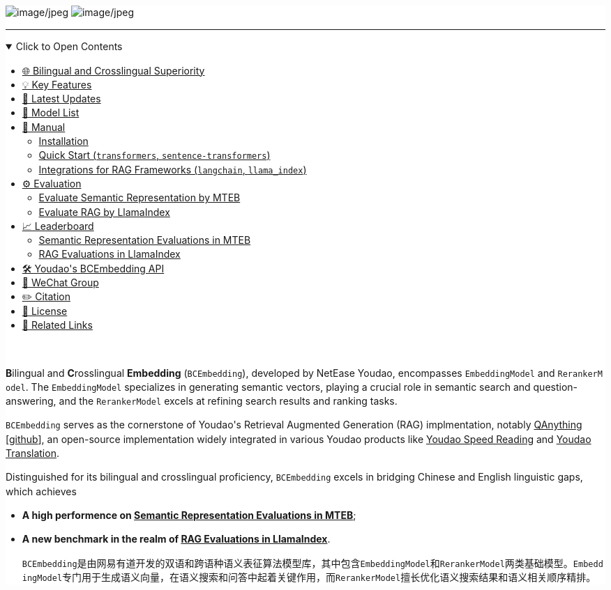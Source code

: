 ![image/jpeg](assets/rag_eval_multiple_domains_summary.jpg)
![image/jpeg](assets/Wechat.jpg)

-----------------------------------------
<details open="open">
<summary>Click to Open Contents</summary>

- <a href="#-bilingual-and-crosslingual-superiority" target="_Self">🌐 Bilingual and Crosslingual Superiority</a>
- <a href="#-key-features" target="_Self">💡 Key Features</a>
- <a href="#-latest-updates" target="_Self">🚀 Latest Updates</a>
- <a href="#-model-list" target="_Self">🍎 Model List</a>
- <a href="#-manual" target="_Self">📖 Manual</a>
  - <a href="#installation" target="_Self">Installation</a>
  - <a href="#quick-start" target="_Self">Quick Start (`transformers`, `sentence-transformers`)</a>
  - <a href="#integrations-for-rag-frameworks" target="_Self">Integrations for RAG Frameworks (`langchain`, `llama_index`)</a>
- <a href="#%EF%B8%8F-evaluation" target="_Self">⚙️ Evaluation</a>
  - <a href="#evaluate-semantic-representation-by-mteb" target="_Self">Evaluate Semantic Representation by MTEB</a>
  - <a href="#evaluate-rag-by-llamaindex" target="_Self">Evaluate RAG by LlamaIndex</a>
- <a href="#-leaderboard" target="_Self">📈 Leaderboard</a>
  - <a href="#semantic-representation-evaluations-in-mteb" target="_Self">Semantic Representation Evaluations in MTEB</a>
  - <a href="#rag-evaluations-in-llamaindex" target="_Self">RAG Evaluations in LlamaIndex</a>
- <a href="#-youdaos-bcembedding-api" target="_Self">🛠 Youdao's BCEmbedding API</a>
- <a href="#-wechat-group" target="_Self">🧲 WeChat Group</a>
- <a href="#%EF%B8%8F-citation" target="_Self">✏️ Citation</a>
- <a href="#-license" target="_Self">🔐 License</a>
- <a href="#-related-links" target="_Self">🔗 Related Links</a>

</details>
<br>

**B**ilingual and **C**rosslingual **Embedding** (`BCEmbedding`), developed by NetEase Youdao, encompasses `EmbeddingModel` and `RerankerModel`. The `EmbeddingModel` specializes in generating semantic vectors, playing a crucial role in semantic search and question-answering, and the `RerankerModel` excels at refining search results and ranking tasks. 

`BCEmbedding` serves as the cornerstone of Youdao's Retrieval Augmented Generation (RAG) implmentation, notably [QAnything](http://qanything.ai) [[github](https://github.com/netease-youdao/qanything)], an open-source implementation widely integrated in various Youdao products like [Youdao Speed Reading](https://read.youdao.com/#/home) and [Youdao Translation](https://fanyi.youdao.com/download-Mac?keyfrom=fanyiweb_navigation). 

Distinguished for its bilingual and crosslingual proficiency, `BCEmbedding` excels in bridging Chinese and English linguistic gaps, which achieves
- **A high performence on <a href="#semantic-representation-evaluations-in-mteb">Semantic Representation Evaluations in MTEB</a>**;
- **A new benchmark in the realm of <a href="#rag-evaluations-in-llamaindex">RAG Evaluations in LlamaIndex</a>**.

  `BCEmbedding`是由网易有道开发的双语和跨语种语义表征算法模型库，其中包含`EmbeddingModel`和`RerankerModel`两类基础模型。`EmbeddingModel`专门用于生成语义向量，在语义搜索和问答中起着关键作用，而`RerankerModel`擅长优化语义搜索结果和语义相关顺序精排。
  